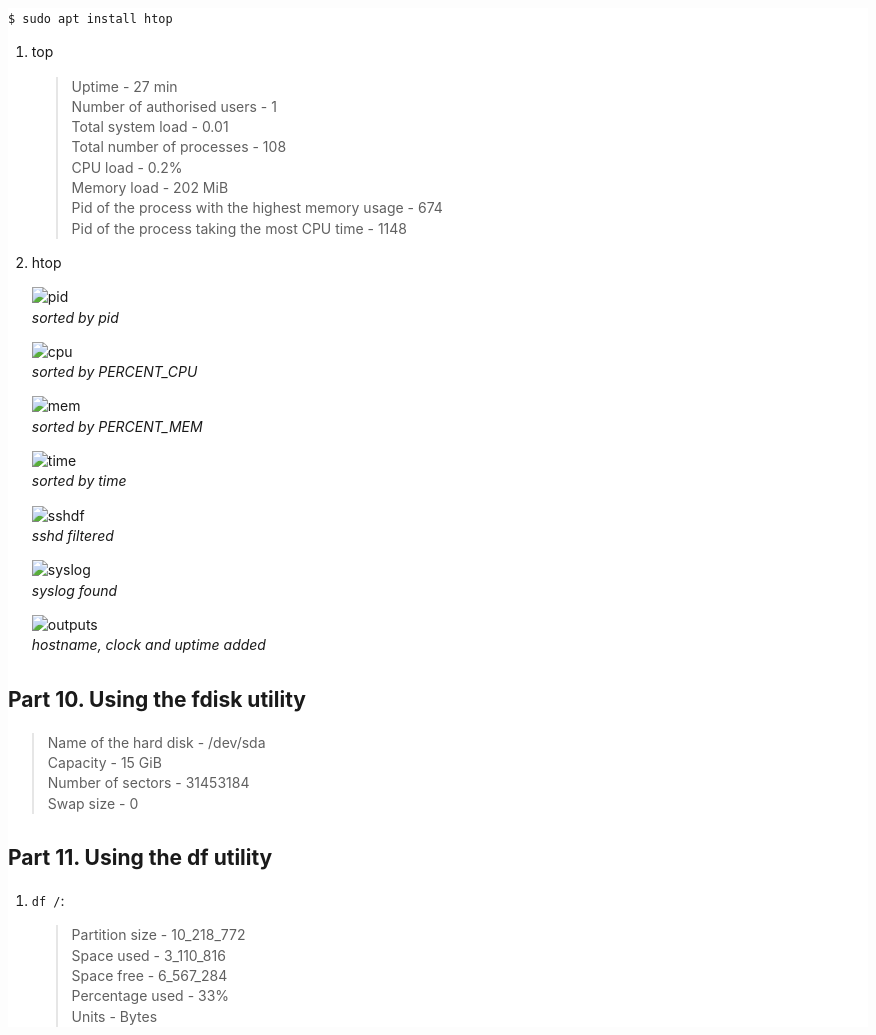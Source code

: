 `$ sudo apt install htop`

1. top
   > Uptime - 27 min \
   > Number of authorised users - 1 \
   > Total system load - 0.01 \
   > Total number of processes - 108 \
   > CPU load - 0.2% \
   > Memory load - 202 MiB \
   > Pid of the process with the highest memory usage - 674 \
   > Pid of the process taking the most CPU time - 1148
2. htop
   
   ![pid](../misc/screenshots/part9_0.jpg) \
   *sorted by pid*
   
   ![cpu](../misc/screenshots/part9_1.jpg) \
   *sorted by PERCENT_CPU*

   ![mem](../misc/screenshots/part9_2.jpg) \
   *sorted by PERCENT_MEM*

   ![time](../misc/screenshots/part9_3.jpg) \
   *sorted by time*

   ![sshdf](../misc/screenshots/part9_4.jpg) \
   *sshd filtered*

   ![syslog](../misc/screenshots/part9_5.jpg) \
   *syslog found*

   ![outputs](../misc/screenshots/part9_6.jpg) \
   *hostname, clock and uptime added*
   
## Part 10. Using the **fdisk** utility

> Name of the hard disk - /dev/sda \
> Capacity - 15 GiB \
> Number of sectors - 31453184 \
> Swap size - 0

## Part 11. Using the **df** utility

1. `df /`:
   > Partition size - 10_218_772 \
   > Space used - 3_110_816 \
   > Space free - 6_567_284 \
   > Percentage used - 33% \
   > Units - Bytes
